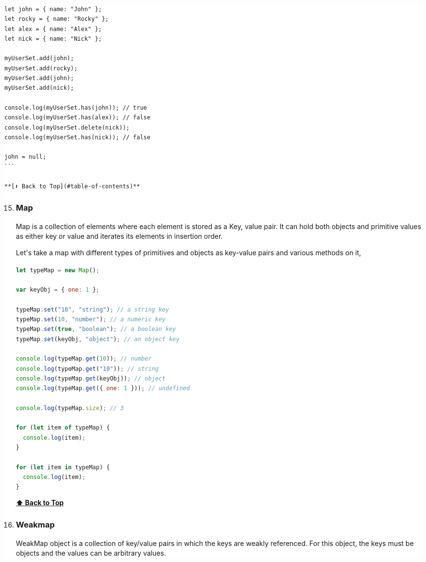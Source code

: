     let john = { name: "John" };
    let rocky = { name: "Rocky" };
    let alex = { name: "Alex" };
    let nick = { name: "Nick" };

    myUserSet.add(john);
    myUserSet.add(rocky);
    myUserSet.add(john);
    myUserSet.add(nick);

    console.log(myUserSet.has(john)); // true
    console.log(myUserSet.has(alex)); // false
    console.log(myUserSet.delete(nick));
    console.log(myUserSet.has(nick)); // false

    john = null;
    ```

    **[⬆ Back to Top](#table-of-contents)**

15. ### Map

    Map is a collection of elements where each element is stored as a Key, value pair. It can hold both objects and primitive values as either key or value and iterates its elements in insertion order.

    Let's take a map with different types of primitives and objects as key-value pairs and various methods on it,

    ```js
    let typeMap = new Map();

    var keyObj = { one: 1 };

    typeMap.set("10", "string"); // a string key
    typeMap.set(10, "number"); // a numeric key
    typeMap.set(true, "boolean"); // a boolean key
    typeMap.set(keyObj, "object"); // an object key

    console.log(typeMap.get(10)); // number
    console.log(typeMap.get("10")); // string
    console.log(typeMap.get(keyObj)); // object
    console.log(typeMap.get({ one: 1 })); // undefined

    console.log(typeMap.size); // 3

    for (let item of typeMap) {
      console.log(item);
    }

    for (let item in typeMap) {
      console.log(item);
    }
    ```

    **[⬆ Back to Top](#table-of-contents)**

16. ### Weakmap

    WeakMap object is a collection of key/value pairs in which the keys are weakly referenced. For this object, the keys must be objects and the values can be arbitrary values.
